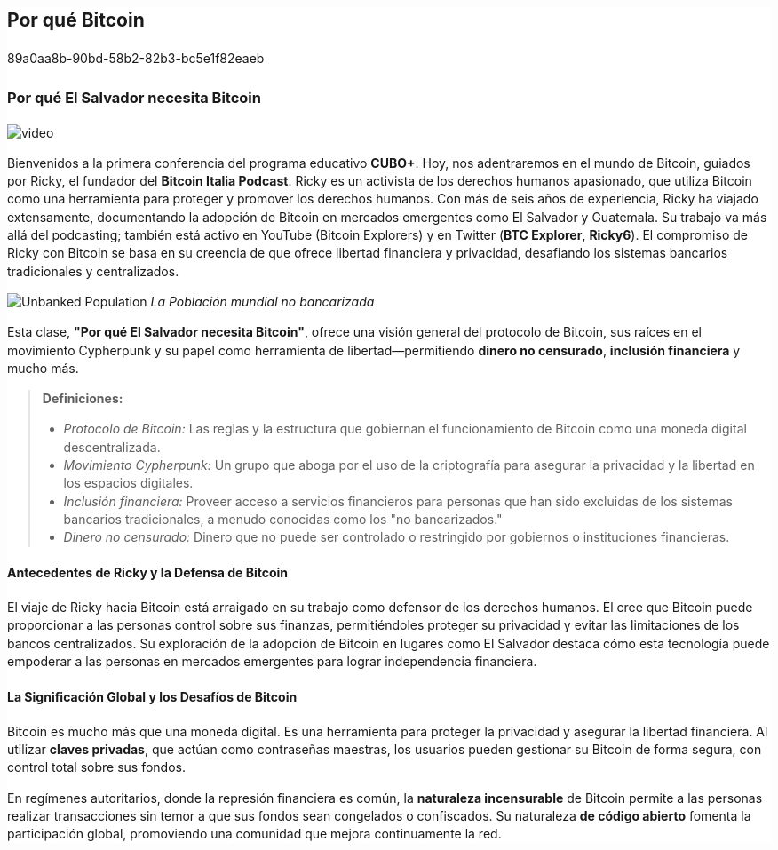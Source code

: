 ## Por qué Bitcoin
<chapterId>89a0aa8b-90bd-58b2-82b3-bc5e1f82eaeb</chapterId>

### Por qué El Salvador necesita Bitcoin

![video](https://www.youtube.com/live/In8BJ3VlaM8?feature=share)

Bienvenidos a la primera conferencia del programa educativo **CUBO+**. Hoy, nos adentraremos en el mundo de Bitcoin, guiados por Ricky, el fundador del **Bitcoin Italia Podcast**. Ricky es un activista de los derechos humanos apasionado, que utiliza Bitcoin como una herramienta para proteger y promover los derechos humanos. Con más de seis años de experiencia, Ricky ha viajado extensamente, documentando la adopción de Bitcoin en mercados emergentes como El Salvador y Guatemala. Su trabajo va más allá del podcasting; también está activo en YouTube (Bitcoin Explorers) y en Twitter (**BTC Explorer**, **Ricky6**). El compromiso de Ricky con Bitcoin se basa en su creencia de que ofrece libertad financiera y privacidad, desafiando los sistemas bancarios tradicionales y centralizados.

![Unbanked Population](assets/en/1/1.webp)
_La Población mundial no bancarizada_

Esta clase, **"Por qué El Salvador necesita Bitcoin"**, ofrece una visión general del protocolo de Bitcoin, sus raíces en el movimiento Cypherpunk y su papel como herramienta de libertad—permitiendo **dinero no censurado**, **inclusión financiera** y mucho más.

> **Definiciones:**
>
> - _Protocolo de Bitcoin:_ Las reglas y la estructura que gobiernan el funcionamiento de Bitcoin como una moneda digital descentralizada.
> - _Movimiento Cypherpunk:_ Un grupo que aboga por el uso de la criptografía para asegurar la privacidad y la libertad en los espacios digitales.
> - _Inclusión financiera:_ Proveer acceso a servicios financieros para personas que han sido excluidas de los sistemas bancarios tradicionales, a menudo conocidas como los "no bancarizados."
> - _Dinero no censurado:_ Dinero que no puede ser controlado o restringido por gobiernos o instituciones financieras.

#### Antecedentes de Ricky y la Defensa de Bitcoin

El viaje de Ricky hacia Bitcoin está arraigado en su trabajo como defensor de los derechos humanos. Él cree que Bitcoin puede proporcionar a las personas control sobre sus finanzas, permitiéndoles proteger su privacidad y evitar las limitaciones de los bancos centralizados. Su exploración de la adopción de Bitcoin en lugares como El Salvador destaca cómo esta tecnología puede empoderar a las personas en mercados emergentes para lograr independencia financiera.

#### La Significación Global y los Desafíos de Bitcoin

Bitcoin es mucho más que una moneda digital. Es una herramienta para proteger la privacidad y asegurar la libertad financiera. Al utilizar **claves privadas**, que actúan como contraseñas maestras, los usuarios pueden gestionar su Bitcoin de forma segura, con control total sobre sus fondos.

En regímenes autoritarios, donde la represión financiera es común, la **naturaleza incensurable** de Bitcoin permite a las personas realizar transacciones sin temor a que sus fondos sean congelados o confiscados. Su naturaleza **de código abierto** fomenta la participación global, promoviendo una comunidad que mejora continuamente la red.
